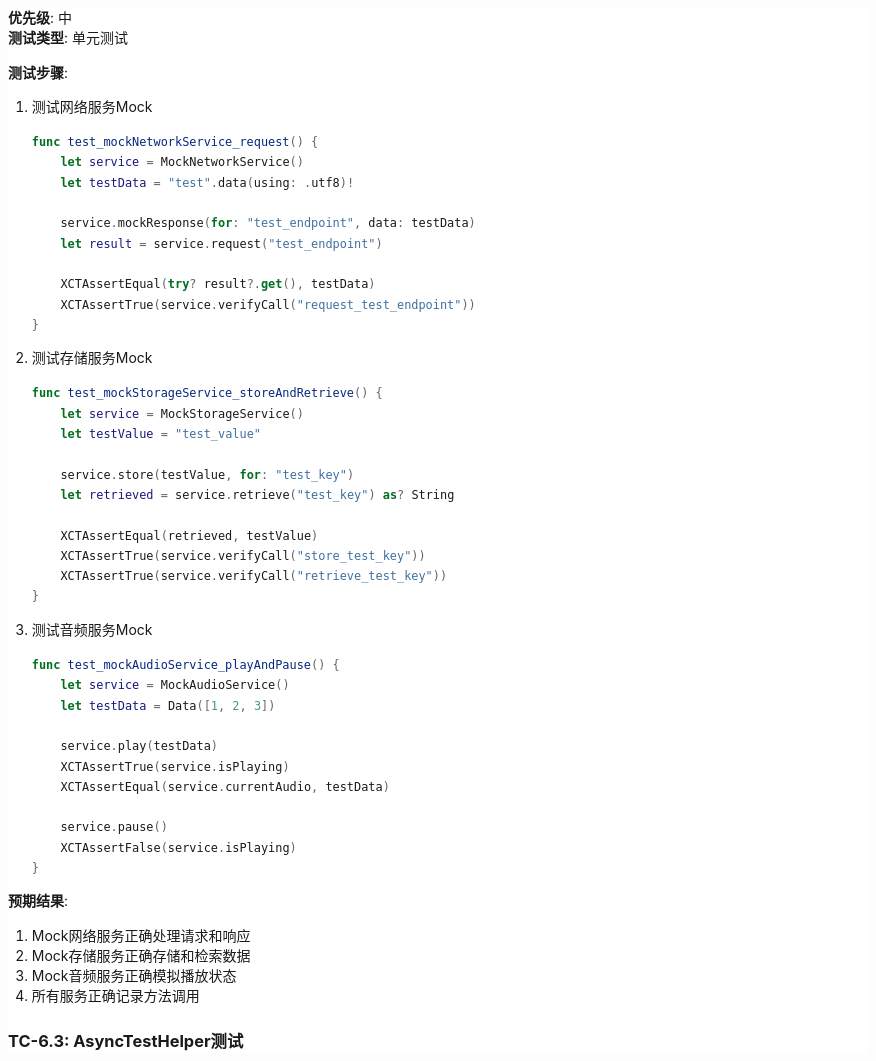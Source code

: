 **优先级**: 中  
**测试类型**: 单元测试

**测试步骤**:
1. 测试网络服务Mock
   ```swift
   func test_mockNetworkService_request() {
       let service = MockNetworkService()
       let testData = "test".data(using: .utf8)!
       
       service.mockResponse(for: "test_endpoint", data: testData)
       let result = service.request("test_endpoint")
       
       XCTAssertEqual(try? result?.get(), testData)
       XCTAssertTrue(service.verifyCall("request_test_endpoint"))
   }
   ```

2. 测试存储服务Mock
   ```swift
   func test_mockStorageService_storeAndRetrieve() {
       let service = MockStorageService()
       let testValue = "test_value"
       
       service.store(testValue, for: "test_key")
       let retrieved = service.retrieve("test_key") as? String
       
       XCTAssertEqual(retrieved, testValue)
       XCTAssertTrue(service.verifyCall("store_test_key"))
       XCTAssertTrue(service.verifyCall("retrieve_test_key"))
   }
   ```

3. 测试音频服务Mock
   ```swift
   func test_mockAudioService_playAndPause() {
       let service = MockAudioService()
       let testData = Data([1, 2, 3])
       
       service.play(testData)
       XCTAssertTrue(service.isPlaying)
       XCTAssertEqual(service.currentAudio, testData)
       
       service.pause()
       XCTAssertFalse(service.isPlaying)
   }
   ```

**预期结果**:
1. Mock网络服务正确处理请求和响应
2. Mock存储服务正确存储和检索数据
3. Mock音频服务正确模拟播放状态
4. 所有服务正确记录方法调用

### TC-6.3: AsyncTestHelper测试
